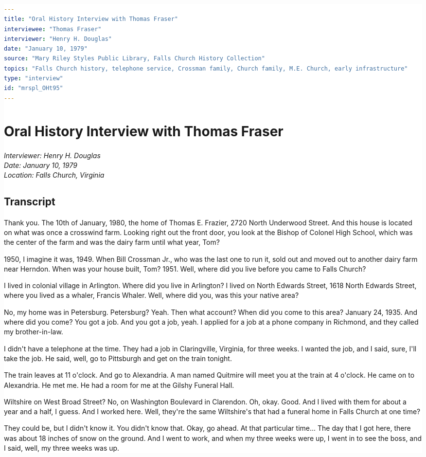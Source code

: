 ```yaml
---
title: "Oral History Interview with Thomas Fraser"
interviewee: "Thomas Fraser"
interviewer: "Henry H. Douglas"
date: "January 10, 1979"
source: "Mary Riley Styles Public Library, Falls Church History Collection"
topics: "Falls Church history, telephone service, Crossman family, Church family, M.E. Church, early infrastructure"
type: "interview"
id: "mrspl_OHt95"
---
```


# Oral History Interview with Thomas Fraser

*Interviewer: Henry H. Douglas*  
*Date: January 10, 1979*  
*Location: Falls Church, Virginia*

## Transcript

Thank you. The 10th of January, 1980, the home of Thomas E. Frazier, 2720 North Underwood Street. And this house is located on what was once a crosswind farm. Looking right out the front door, you look at the Bishop of Colonel High School, which was the center of the farm and was the dairy farm until what year, Tom? 

1950, I imagine it was, 1949. When Bill Crossman Jr., who was the last one to run it, sold out and moved out to another dairy farm near Herndon. When was your house built, Tom? 1951. Well, where did you live before you came to Falls Church? 

I lived in colonial village in Arlington. Where did you live in Arlington? I lived on North Edwards Street, 1618 North Edwards Street, where you lived as a whaler, Francis Whaler. Well, where did you, was this your native area? 

No, my home was in Petersburg. Petersburg? Yeah. Then what account? When did you come to this area? January 24, 1935. And where did you come? You got a job. And you got a job, yeah. I applied for a job at a phone company in Richmond, and they called my brother-in-law. 

I didn't have a telephone at the time. They had a job in Claringville, Virginia, for three weeks. I wanted the job, and I said, sure, I'll take the job. He said, well, go to Pittsburgh and get on the train tonight. 

The train leaves at 11 o'clock. And go to Alexandria. A man named Quitmire will meet you at the train at 4 o'clock. He came on to Alexandria. He met me. He had a room for me at the Gilshy Funeral Hall. 

Wiltshire on West Broad Street? No, on Washington Boulevard in Clarendon. Oh, okay. Good. And I lived with them for about a year and a half, I guess. And I worked here. Well, they're the same Wiltshire's that had a funeral home in Falls Church at one time? 

They could be, but I didn't know it. You didn't know that. Okay, go ahead. At that particular time... The day that I got here, there was about 18 inches of snow on the ground. And I went to work, and when my three weeks were up, I went in to see the boss, and I said, well, my three weeks was up. 
